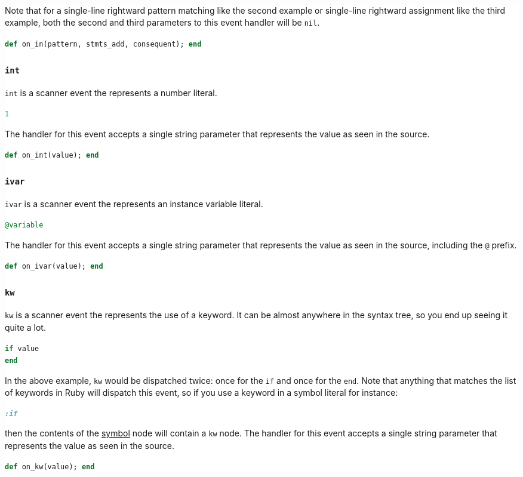 Note that for a single-line rightward pattern matching like the second example or single-line rightward assignment like the third example, both the second and third parameters to this event handler will be `nil`.

```ruby
def on_in(pattern, stmts_add, consequent); end
```

### `int`

`int` is a scanner event the represents a number literal.

```ruby
1
```

The handler for this event accepts a single string parameter that represents the value as seen in the source.

```ruby
def on_int(value); end
```

### `ivar`

`ivar` is a scanner event the represents an instance variable literal.

```ruby
@variable
```

The handler for this event accepts a single string parameter that represents the value as seen in the source, including the `@` prefix.

```ruby
def on_ivar(value); end
```

### `kw`

`kw` is a scanner event the represents the use of a keyword. It can be almost anywhere in the syntax tree, so you end up seeing it quite a lot.

```ruby
if value
end
```

In the above example, `kw` would be dispatched twice: once for the `if` and once for the `end`. Note that anything that matches the list of keywords in Ruby will dispatch this event, so if you use a keyword in a symbol literal for instance:

```ruby
:if
```

then the contents of the [symbol](#symbol) node will contain a `kw` node. The handler for this event accepts a single string parameter that represents the value as seen in the source.

```ruby
def on_kw(value); end
```

